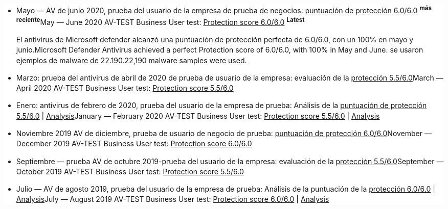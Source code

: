 - <span data-ttu-id="2d298-134">Mayo — AV de junio 2020, prueba del usuario de la empresa de prueba de negocios: [puntuación de protección 6.0/6.0](https://www.av-test.org/en/antivirus/business-windows-client/windows-10/june-2020/microsoft-windows-defender-antivirus-4.18-202513/) <sup>**más reciente**</sup></span><span class="sxs-lookup"><span data-stu-id="2d298-134">May — June 2020 AV-TEST Business User test: [Protection score 6.0/6.0](https://www.av-test.org/en/antivirus/business-windows-client/windows-10/june-2020/microsoft-windows-defender-antivirus-4.18-202513/) <sup>**Latest**</sup></span></span>

    <span data-ttu-id="2d298-135">El antivirus de Microsoft defender alcanzó una puntuación de protección perfecta de 6.0/6.0, con un 100% en mayo y junio.</span><span class="sxs-lookup"><span data-stu-id="2d298-135">Microsoft Defender Antivirus achieved a perfect Protection score of 6.0/6.0, with 100% in May and June.</span></span> <span data-ttu-id="2d298-136">se usaron ejemplos de malware de 22.190.</span><span class="sxs-lookup"><span data-stu-id="2d298-136">22,190 malware samples were used.</span></span>

- <span data-ttu-id="2d298-137">Marzo: prueba del antivirus de abril de 2020 de prueba de usuario de la empresa: evaluación de la [protección 5.5/6.0](https://www.av-test.org/en/antivirus/business-windows-client/windows-10/february-2020/microsoft-windows-defender-antivirus-4.18-200614/)</span><span class="sxs-lookup"><span data-stu-id="2d298-137">March — April 2020 AV-TEST Business User test: [Protection score 5.5/6.0](https://www.av-test.org/en/antivirus/business-windows-client/windows-10/february-2020/microsoft-windows-defender-antivirus-4.18-200614/)</span></span>

- <span data-ttu-id="2d298-138">Enero: antivirus de febrero de 2020, prueba del usuario de la empresa de prueba: Análisis de la [puntuación de protección 5.5/6.0](https://www.av-test.org/en/antivirus/business-windows-client/windows-10/february-2020/microsoft-windows-defender-antivirus-4.18-200614/)  |  [Analysis](https://query.prod.cms.rt.microsoft.com/cms/api/am/binary/RE4CflZ)</span><span class="sxs-lookup"><span data-stu-id="2d298-138">January — February 2020 AV-TEST Business User test: [Protection score 5.5/6.0](https://www.av-test.org/en/antivirus/business-windows-client/windows-10/february-2020/microsoft-windows-defender-antivirus-4.18-200614/) | [Analysis](https://query.prod.cms.rt.microsoft.com/cms/api/am/binary/RE4CflZ)</span></span>

- <span data-ttu-id="2d298-139">Noviembre 2019 AV de diciembre, prueba de usuario de negocio de prueba: [puntuación de protección 6.0/6.0](https://www.av-test.org/en/antivirus/business-windows-client/windows-10/december-2019/microsoft-windows-defender-antivirus-4.18-195015/)</span><span class="sxs-lookup"><span data-stu-id="2d298-139">November — December 2019 AV-TEST Business User test: [Protection score 6.0/6.0](https://www.av-test.org/en/antivirus/business-windows-client/windows-10/december-2019/microsoft-windows-defender-antivirus-4.18-195015/)</span></span>

- <span data-ttu-id="2d298-140">Septiembre — prueba AV de octubre 2019-prueba del usuario de la empresa: evaluación de la [protección 5.5/6.0](https://www.av-test.org/en/antivirus/business-windows-client/windows-10/october-2019/microsoft-windows-defender-antivirus-4.18-194115/)</span><span class="sxs-lookup"><span data-stu-id="2d298-140">September — October 2019 AV-TEST Business User test: [Protection score 5.5/6.0](https://www.av-test.org/en/antivirus/business-windows-client/windows-10/october-2019/microsoft-windows-defender-antivirus-4.18-194115/)</span></span>

- <span data-ttu-id="2d298-141">Julio — AV de agosto 2019, prueba del usuario de la empresa de prueba: Análisis de la puntuación de la [protección 6.0/6.0](https://www.av-test.org/en/antivirus/business-windows-client/windows-10/august-2019/microsoft-windows-defender-antivirus-4.18-193215/)  |  [Analysis](https://query.prod.cms.rt.microsoft.com/cms/api/am/binary/RE4kagp)</span><span class="sxs-lookup"><span data-stu-id="2d298-141">July — August 2019 AV-TEST Business User test: [Protection score 6.0/6.0](https://www.av-test.org/en/antivirus/business-windows-client/windows-10/august-2019/microsoft-windows-defender-antivirus-4.18-193215/) | [Analysis](https://query.prod.cms.rt.microsoft.com/cms/api/am/binary/RE4kagp)</span></span>

